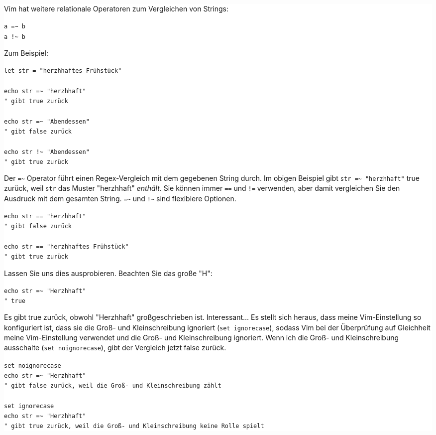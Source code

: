 Vim hat weitere relationale Operatoren zum Vergleichen von Strings:

```shell
a =~ b
a !~ b
```

Zum Beispiel:

```shell
let str = "herzhhaftes Frühstück"

echo str =~ "herzhhaft"
" gibt true zurück

echo str =~ "Abendessen"
" gibt false zurück

echo str !~ "Abendessen"
" gibt true zurück
```

Der `=~` Operator führt einen Regex-Vergleich mit dem gegebenen String durch. Im obigen Beispiel gibt `str =~ "herzhhaft"` true zurück, weil `str` das Muster "herzhhaft" *enthält*. Sie können immer `==` und `!=` verwenden, aber damit vergleichen Sie den Ausdruck mit dem gesamten String. `=~` und `!~` sind flexiblere Optionen.

```shell
echo str == "herzhhaft"
" gibt false zurück

echo str == "herzhhaftes Frühstück"
" gibt true zurück
```

Lassen Sie uns dies ausprobieren. Beachten Sie das große "H":

```shell
echo str =~ "Herzhhaft"
" true
```

Es gibt true zurück, obwohl "Herzhhaft" großgeschrieben ist. Interessant... Es stellt sich heraus, dass meine Vim-Einstellung so konfiguriert ist, dass sie die Groß- und Kleinschreibung ignoriert (`set ignorecase`), sodass Vim bei der Überprüfung auf Gleichheit meine Vim-Einstellung verwendet und die Groß- und Kleinschreibung ignoriert. Wenn ich die Groß- und Kleinschreibung ausschalte (`set noignorecase`), gibt der Vergleich jetzt false zurück.

```shell
set noignorecase
echo str =~ "Herzhhaft"
" gibt false zurück, weil die Groß- und Kleinschreibung zählt

set ignorecase
echo str =~ "Herzhhaft"
" gibt true zurück, weil die Groß- und Kleinschreibung keine Rolle spielt
```
